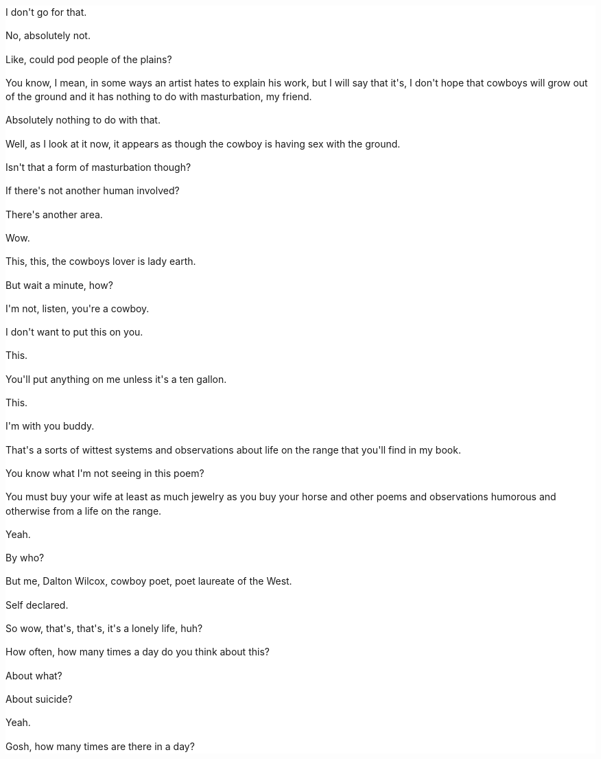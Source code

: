 I don't go for that.

No, absolutely not.

Like, could pod people of the plains?

You know, I mean, in some ways an artist hates to explain his work, but I will say that it's, I don't hope that cowboys will grow out of the ground and it has nothing to do with masturbation, my friend.

Absolutely nothing to do with that.

Well, as I look at it now, it appears as though the cowboy is having sex with the ground.

Isn't that a form of masturbation though?

If there's not another human involved?

There's another area.

Wow.

This, this, the cowboys lover is lady earth.

But wait a minute, how?

I'm not, listen, you're a cowboy.

I don't want to put this on you.

This.

You'll put anything on me unless it's a ten gallon.

This.

I'm with you buddy.

That's a sorts of wittest systems and observations about life on the range that you'll find in my book.

You know what I'm not seeing in this poem?

You must buy your wife at least as much jewelry as you buy your horse and other poems and observations humorous and otherwise from a life on the range.

Yeah.

By who?

But me, Dalton Wilcox, cowboy poet, poet laureate of the West.

Self declared.

So wow, that's, that's, it's a lonely life, huh?

How often, how many times a day do you think about this?

About what?

About suicide?

Yeah.

Gosh, how many times are there in a day?
